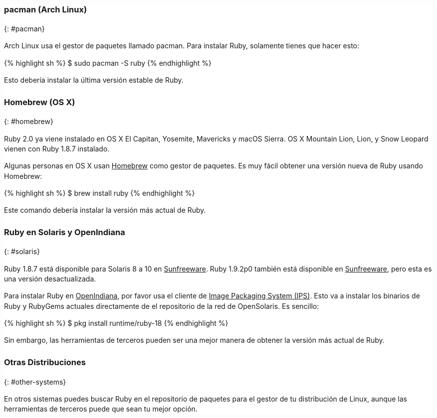 ### pacman (Arch Linux)
{: #pacman}

Arch Linux usa el gestor de paquetes llamado pacman.
Para instalar Ruby, solamente tienes que hacer esto:

{% highlight sh %}
$ sudo pacman -S ruby
{% endhighlight %}

Esto debería instalar la última versión estable de Ruby.


### Homebrew (OS X)
{: #homebrew}

Ruby 2.0 ya viene instalado en OS X El Capitan, Yosemite, Mavericks y macOS Sierra.
OS X Mountain Lion, Lion, y Snow Leopard vienen con Ruby 1.8.7 instalado.

Algunas personas en OS X usan [Homebrew][homebrew] como gestor de paquetes.
Es muy fácil obtener una versión nueva de Ruby usando Homebrew:

{% highlight sh %}
$ brew install ruby
{% endhighlight %}

Este comando debería instalar la versión más actual de Ruby.


### Ruby en Solaris y OpenIndiana
{: #solaris}

Ruby 1.8.7 está disponible para Solaris 8 a 10 en
[Sunfreeware][sunfreeware].
Ruby 1.9.2p0 también está disponible en [Sunfreeware][sunfreeware],
pero esta es una versión desactualizada.

Para instalar Ruby en [OpenIndiana][openindiana], por favor usa el cliente de
[Image Packaging System (IPS)][opensolaris-pkg].
Esto va a instalar los binarios de Ruby y RubyGems actuales directamente de
el repositorio de la red de OpenSolaris. Es sencillo:

{% highlight sh %}
$ pkg install runtime/ruby-18
{% endhighlight %}

Sin embargo, las herramientas de terceros pueden ser una mejor manera de
obtener la versión más actual de Ruby.


### Otras Distribuciones
{: #other-systems}

En otros sistemas puedes buscar Ruby en  el repositorio de paquetes para el gestor de tu
distribución de Linux, aunque las herramientas de terceros puede que sean tu
mejor opción.


[rvm]: http://rvm.io/
[rbenv]: https://github.com/rbenv/rbenv#readme
[ruby-build]: https://github.com/rbenv/ruby-build#readme
[ruby-install]: https://github.com/postmodern/ruby-install#readme
[chruby]: https://github.com/postmodern/chruby#readme
[uru]: https://bitbucket.org/jonforums/uru
[rubyinstaller]: https://rubyinstaller.org/
[railsinstaller]: http://railsinstaller.org/
[rubystack]: http://bitnami.com/stack/ruby/installer
[sunfreeware]: http://www.sunfreeware.com
[openindiana]: http://openindiana.org/
[opensolaris-pkg]: http://opensolaris.org/os/project/pkg/
[gentoo-ruby]: http://www.gentoo.org/proj/en/prog_lang/ruby/
[homebrew]: http://brew.sh/